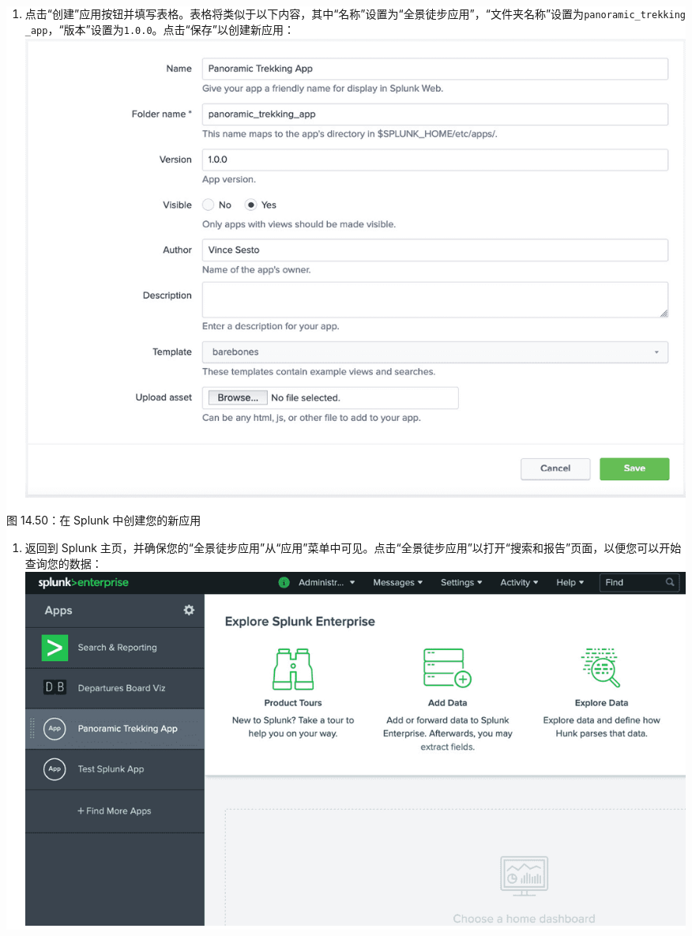 1.  点击“创建”应用按钮并填写表格。表格将类似于以下内容，其中“名称”设置为“全景徒步应用”，“文件夹名称”设置为`panoramic_trekking_app`，“版本”设置为`1.0.0`。点击“保存”以创建新应用：![图 14.50：在 Splunk 中创建您的新应用](img/B15021_14_50.jpg)

图 14.50：在 Splunk 中创建您的新应用

1.  返回到 Splunk 主页，并确保您的“全景徒步应用”从“应用”菜单中可见。点击“全景徒步应用”以打开“搜索和报告”页面，以便您可以开始查询您的数据：![图 14.51：选择全景徒步应用](img/B15021_14_51.jpg)

